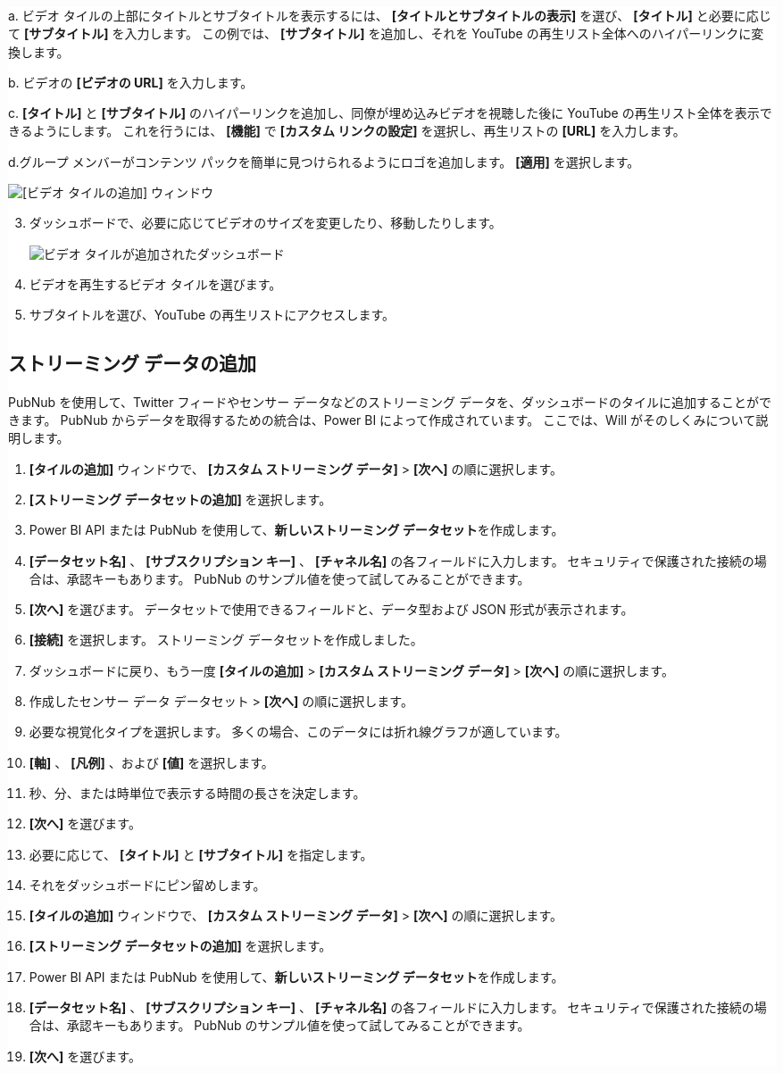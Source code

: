    a. ビデオ タイルの上部にタイトルとサブタイトルを表示するには、 **[タイトルとサブタイトルの表示]** を選び、 **[タイトル]** と必要に応じて **[サブタイトル]** を入力します。 この例では、 **[サブタイトル]** を追加し、それを YouTube の再生リスト全体へのハイパーリンクに変換します。

   b. ビデオの **[ビデオの URL]** を入力します。

   c. **[タイトル]** と **[サブタイトル]** のハイパーリンクを追加し、同僚が埋め込みビデオを視聴した後に YouTube の再生リスト全体を表示できるようにします。 これを行うには、 **[機能]** で **[カスタム リンクの設定]** を選択し、再生リストの **[URL]** を入力します。

   d.グループ メンバーがコンテンツ パックを簡単に見つけられるようにロゴを追加します。 **[適用]** を選択します。  

   ![[ビデオ タイルの追加] ウィンドウ](media/service-dashboard-add-widget/power-bi-add-video-new.png)

3. ダッシュボードで、必要に応じてビデオのサイズを変更したり、移動したりします。
     
   ![ビデオ タイルが追加されたダッシュボード](media/service-dashboard-add-widget/pbi-widget-video-added-new.png)
4. ビデオを再生するビデオ タイルを選びます。
5. サブタイトルを選び、YouTube の再生リストにアクセスします。

## <a name="add-streaming-data"></a>ストリーミング データの追加
PubNub を使用して、Twitter フィードやセンサー データなどのストリーミング データを、ダッシュボードのタイルに追加することができます。 PubNub からデータを取得するための統合は、Power BI によって作成されています。 ここでは、Will がそのしくみについて説明します。
   

<iframe width="560" height="315" src="https://www.youtube.com/embed/kOuINwgkEkQ" frameborder="0" allowfullscreen></iframe>

1. **[タイルの追加]** ウィンドウで、 **[カスタム ストリーミング データ]**  >  **[次へ]** の順に選択します。
2. **[ストリーミング データセットの追加]** を選択します。
3. Power BI API または PubNub を使用して、**新しいストリーミング データセット**を作成します。
4. **[データセット名]** 、 **[サブスクリプション キー]** 、 **[チャネル名]** の各フィールドに入力します。 セキュリティで保護された接続の場合は、承認キーもあります。 PubNub のサンプル値を使って試してみることができます。
5. **[次へ]** を選びます。
    データセットで使用できるフィールドと、データ型および JSON 形式が表示されます。
6. **[接続]** を選択します。
    ストリーミング データセットを作成しました。
7. ダッシュボードに戻り、もう一度 **[タイルの追加]**  >  **[カスタム ストリーミング データ]**  >  **[次へ]** の順に選択します。
8. 作成したセンサー データ データセット > **[次へ]** の順に選択します。
9. 必要な視覚化タイプを選択します。 多くの場合、このデータには折れ線グラフが適しています。
10. **[軸]** 、 **[凡例]** 、および **[値]** を選択します。
11. 秒、分、または時単位で表示する時間の長さを決定します。
12. **[次へ]** を選びます。
13. 必要に応じて、 **[タイトル]** と **[サブタイトル]** を指定します。
14. それをダッシュボードにピン留めします。


1. **[タイルの追加]** ウィンドウで、 **[カスタム ストリーミング データ]**  >  **[次へ]** の順に選択します。

2. **[ストリーミング データセットの追加]** を選択します。

3. Power BI API または PubNub を使用して、**新しいストリーミング データセット**を作成します。

4. **[データセット名]** 、 **[サブスクリプション キー]** 、 **[チャネル名]** の各フィールドに入力します。 セキュリティで保護された接続の場合は、承認キーもあります。 PubNub のサンプル値を使って試してみることができます。

5. **[次へ]** を選びます。
